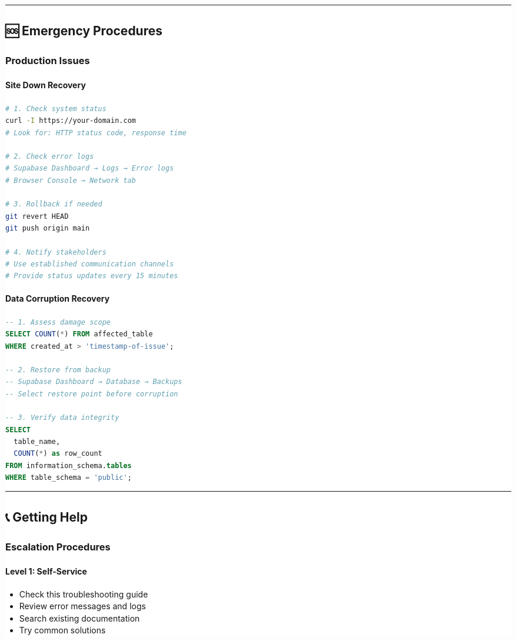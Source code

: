 
---

## 🆘 **Emergency Procedures**

### **Production Issues**

#### **Site Down Recovery**
```bash
# 1. Check system status
curl -I https://your-domain.com
# Look for: HTTP status code, response time

# 2. Check error logs
# Supabase Dashboard → Logs → Error logs
# Browser Console → Network tab

# 3. Rollback if needed
git revert HEAD
git push origin main

# 4. Notify stakeholders
# Use established communication channels
# Provide status updates every 15 minutes
```

#### **Data Corruption Recovery**
```sql
-- 1. Assess damage scope
SELECT COUNT(*) FROM affected_table 
WHERE created_at > 'timestamp-of-issue';

-- 2. Restore from backup
-- Supabase Dashboard → Database → Backups
-- Select restore point before corruption

-- 3. Verify data integrity
SELECT 
  table_name,
  COUNT(*) as row_count
FROM information_schema.tables
WHERE table_schema = 'public';
```

---

## 📞 **Getting Help**

### **Escalation Procedures**

#### **Level 1: Self-Service**
- Check this troubleshooting guide
- Review error messages and logs
- Search existing documentation
- Try common solutions
